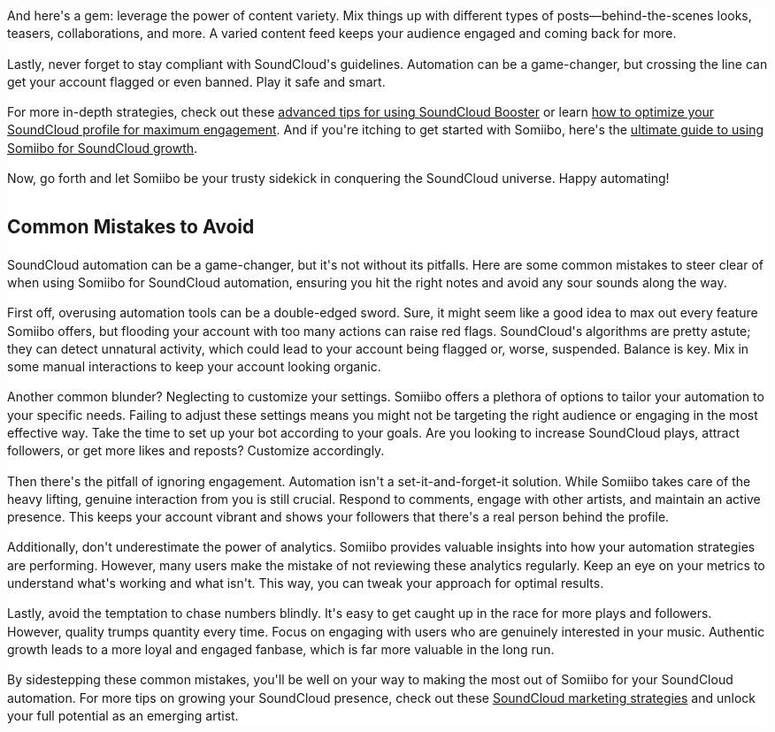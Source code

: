 And here's a gem: leverage the power of content variety. Mix things up with different types of posts—behind-the-scenes looks, teasers, collaborations, and more. A varied content feed keeps your audience engaged and coming back for more.

Lastly, never forget to stay compliant with SoundCloud's guidelines. Automation can be a game-changer, but crossing the line can get your account flagged or even banned. Play it safe and smart.

For more in-depth strategies, check out these [advanced tips for using SoundCloud Booster](https://soundcloudbooster.com/blog/mastering-soundcloud-advanced-tips-for-using-soundcloud-booster) or learn [how to optimize your SoundCloud profile for maximum engagement](https://soundcloudbooster.com/blog/how-can-you-optimize-your-soundcloud-profile-for-maximum-engagement). And if you're itching to get started with Somiibo, here's the [ultimate guide to using Somiibo for SoundCloud growth](https://soundcloudbooster.com/blog/the-ultimate-guide-to-using-somiibo-for-soundcloud-growth).

Now, go forth and let Somiibo be your trusty sidekick in conquering the SoundCloud universe. Happy automating!

## Common Mistakes to Avoid

SoundCloud automation can be a game-changer, but it's not without its pitfalls. Here are some common mistakes to steer clear of when using Somiibo for SoundCloud automation, ensuring you hit the right notes and avoid any sour sounds along the way.

First off, overusing automation tools can be a double-edged sword. Sure, it might seem like a good idea to max out every feature Somiibo offers, but flooding your account with too many actions can raise red flags. SoundCloud's algorithms are pretty astute; they can detect unnatural activity, which could lead to your account being flagged or, worse, suspended. Balance is key. Mix in some manual interactions to keep your account looking organic.

Another common blunder? Neglecting to customize your settings. Somiibo offers a plethora of options to tailor your automation to your specific needs. Failing to adjust these settings means you might not be targeting the right audience or engaging in the most effective way. Take the time to set up your bot according to your goals. Are you looking to increase SoundCloud plays, attract followers, or get more likes and reposts? Customize accordingly. 

Then there's the pitfall of ignoring engagement. Automation isn't a set-it-and-forget-it solution. While Somiibo takes care of the heavy lifting, genuine interaction from you is still crucial. Respond to comments, engage with other artists, and maintain an active presence. This keeps your account vibrant and shows your followers that there's a real person behind the profile.

Additionally, don't underestimate the power of analytics. Somiibo provides valuable insights into how your automation strategies are performing. However, many users make the mistake of not reviewing these analytics regularly. Keep an eye on your metrics to understand what's working and what isn't. This way, you can tweak your approach for optimal results. 

Lastly, avoid the temptation to chase numbers blindly. It's easy to get caught up in the race for more plays and followers. However, quality trumps quantity every time. Focus on engaging with users who are genuinely interested in your music. Authentic growth leads to a more loyal and engaged fanbase, which is far more valuable in the long run.



By sidestepping these common mistakes, you'll be well on your way to making the most out of Somiibo for your SoundCloud automation. For more tips on growing your SoundCloud presence, check out these [SoundCloud marketing strategies](https://soundcloudbooster.com/blog/top-soundcloud-marketing-strategies-for-new-artists-in-2024) and unlock your full potential as an emerging artist.
